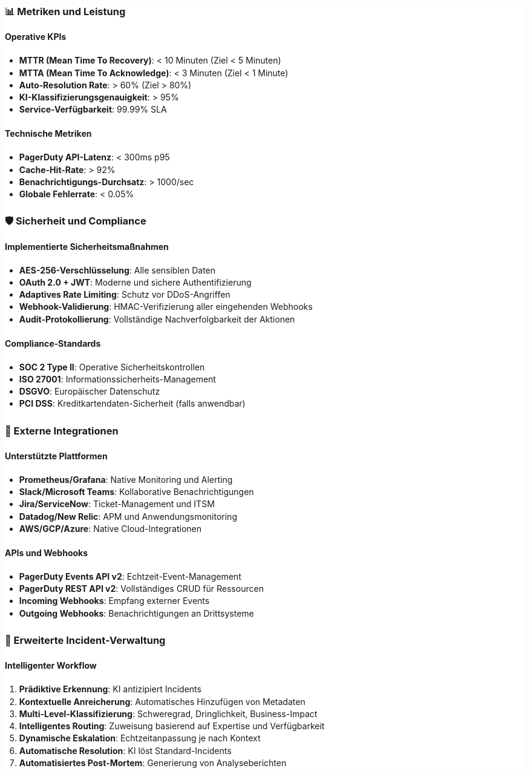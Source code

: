 ### 📊 Metriken und Leistung

#### Operative KPIs
- **MTTR (Mean Time To Recovery)**: < 10 Minuten (Ziel < 5 Minuten)
- **MTTA (Mean Time To Acknowledge)**: < 3 Minuten (Ziel < 1 Minute)
- **Auto-Resolution Rate**: > 60% (Ziel > 80%)
- **KI-Klassifizierungsgenauigkeit**: > 95%
- **Service-Verfügbarkeit**: 99.99% SLA

#### Technische Metriken
- **PagerDuty API-Latenz**: < 300ms p95
- **Cache-Hit-Rate**: > 92%
- **Benachrichtigungs-Durchsatz**: > 1000/sec
- **Globale Fehlerrate**: < 0.05%

### 🛡️ Sicherheit und Compliance

#### Implementierte Sicherheitsmaßnahmen
- **AES-256-Verschlüsselung**: Alle sensiblen Daten
- **OAuth 2.0 + JWT**: Moderne und sichere Authentifizierung
- **Adaptives Rate Limiting**: Schutz vor DDoS-Angriffen
- **Webhook-Validierung**: HMAC-Verifizierung aller eingehenden Webhooks
- **Audit-Protokollierung**: Vollständige Nachverfolgbarkeit der Aktionen

#### Compliance-Standards
- **SOC 2 Type II**: Operative Sicherheitskontrollen
- **ISO 27001**: Informationssicherheits-Management
- **DSGVO**: Europäischer Datenschutz
- **PCI DSS**: Kreditkartendaten-Sicherheit (falls anwendbar)

### 🔄 Externe Integrationen

#### Unterstützte Plattformen
- **Prometheus/Grafana**: Native Monitoring und Alerting
- **Slack/Microsoft Teams**: Kollaborative Benachrichtigungen
- **Jira/ServiceNow**: Ticket-Management und ITSM
- **Datadog/New Relic**: APM und Anwendungsmonitoring
- **AWS/GCP/Azure**: Native Cloud-Integrationen

#### APIs und Webhooks
- **PagerDuty Events API v2**: Echtzeit-Event-Management
- **PagerDuty REST API v2**: Vollständiges CRUD für Ressourcen
- **Incoming Webhooks**: Empfang externer Events
- **Outgoing Webhooks**: Benachrichtigungen an Drittsysteme

### 🚨 Erweiterte Incident-Verwaltung

#### Intelligenter Workflow
1. **Prädiktive Erkennung**: KI antizipiert Incidents
2. **Kontextuelle Anreicherung**: Automatisches Hinzufügen von Metadaten
3. **Multi-Level-Klassifizierung**: Schweregrad, Dringlichkeit, Business-Impact
4. **Intelligentes Routing**: Zuweisung basierend auf Expertise und Verfügbarkeit
5. **Dynamische Eskalation**: Echtzeitanpassung je nach Kontext
6. **Automatische Resolution**: KI löst Standard-Incidents
7. **Automatisiertes Post-Mortem**: Generierung von Analyseberichten
